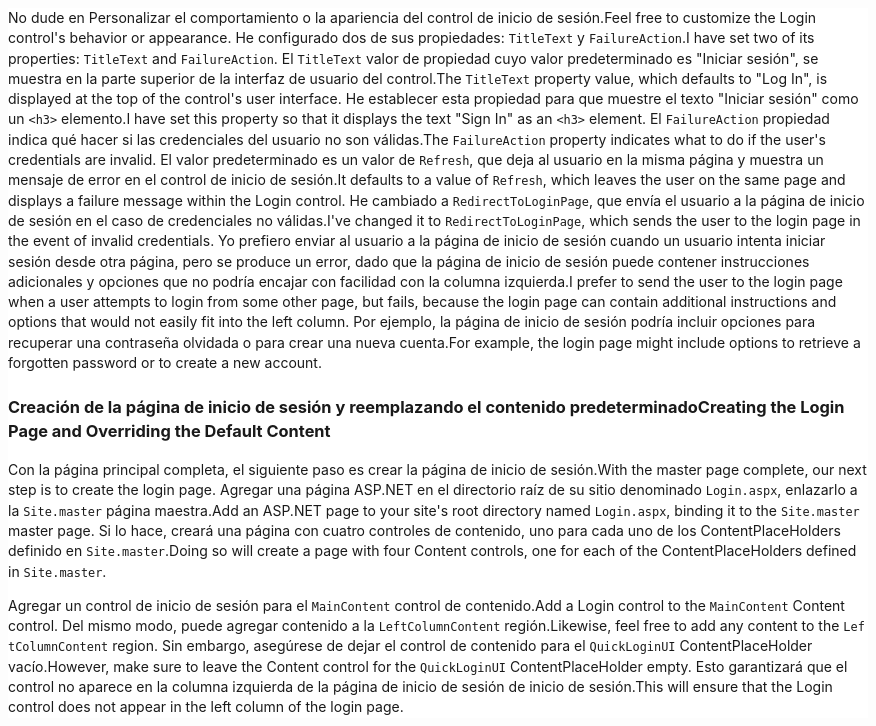 <span data-ttu-id="0b3ff-200">No dude en Personalizar el comportamiento o la apariencia del control de inicio de sesión.</span><span class="sxs-lookup"><span data-stu-id="0b3ff-200">Feel free to customize the Login control's behavior or appearance.</span></span> <span data-ttu-id="0b3ff-201">He configurado dos de sus propiedades: `TitleText` y `FailureAction`.</span><span class="sxs-lookup"><span data-stu-id="0b3ff-201">I have set two of its properties: `TitleText` and `FailureAction`.</span></span> <span data-ttu-id="0b3ff-202">El `TitleText` valor de propiedad cuyo valor predeterminado es "Iniciar sesión", se muestra en la parte superior de la interfaz de usuario del control.</span><span class="sxs-lookup"><span data-stu-id="0b3ff-202">The `TitleText` property value, which defaults to "Log In", is displayed at the top of the control's user interface.</span></span> <span data-ttu-id="0b3ff-203">He establecer esta propiedad para que muestre el texto "Iniciar sesión" como un `<h3>` elemento.</span><span class="sxs-lookup"><span data-stu-id="0b3ff-203">I have set this property so that it displays the text "Sign In" as an `<h3>` element.</span></span> <span data-ttu-id="0b3ff-204">El `FailureAction` propiedad indica qué hacer si las credenciales del usuario no son válidas.</span><span class="sxs-lookup"><span data-stu-id="0b3ff-204">The `FailureAction` property indicates what to do if the user's credentials are invalid.</span></span> <span data-ttu-id="0b3ff-205">El valor predeterminado es un valor de `Refresh`, que deja al usuario en la misma página y muestra un mensaje de error en el control de inicio de sesión.</span><span class="sxs-lookup"><span data-stu-id="0b3ff-205">It defaults to a value of `Refresh`, which leaves the user on the same page and displays a failure message within the Login control.</span></span> <span data-ttu-id="0b3ff-206">He cambiado a `RedirectToLoginPage`, que envía el usuario a la página de inicio de sesión en el caso de credenciales no válidas.</span><span class="sxs-lookup"><span data-stu-id="0b3ff-206">I've changed it to `RedirectToLoginPage`, which sends the user to the login page in the event of invalid credentials.</span></span> <span data-ttu-id="0b3ff-207">Yo prefiero enviar al usuario a la página de inicio de sesión cuando un usuario intenta iniciar sesión desde otra página, pero se produce un error, dado que la página de inicio de sesión puede contener instrucciones adicionales y opciones que no podría encajar con facilidad con la columna izquierda.</span><span class="sxs-lookup"><span data-stu-id="0b3ff-207">I prefer to send the user to the login page when a user attempts to login from some other page, but fails, because the login page can contain additional instructions and options that would not easily fit into the left column.</span></span> <span data-ttu-id="0b3ff-208">Por ejemplo, la página de inicio de sesión podría incluir opciones para recuperar una contraseña olvidada o para crear una nueva cuenta.</span><span class="sxs-lookup"><span data-stu-id="0b3ff-208">For example, the login page might include options to retrieve a forgotten password or to create a new account.</span></span>

### <a name="creating-the-login-page-and-overriding-the-default-content"></a><span data-ttu-id="0b3ff-209">Creación de la página de inicio de sesión y reemplazando el contenido predeterminado</span><span class="sxs-lookup"><span data-stu-id="0b3ff-209">Creating the Login Page and Overriding the Default Content</span></span>

<span data-ttu-id="0b3ff-210">Con la página principal completa, el siguiente paso es crear la página de inicio de sesión.</span><span class="sxs-lookup"><span data-stu-id="0b3ff-210">With the master page complete, our next step is to create the login page.</span></span> <span data-ttu-id="0b3ff-211">Agregar una página ASP.NET en el directorio raíz de su sitio denominado `Login.aspx`, enlazarlo a la `Site.master` página maestra.</span><span class="sxs-lookup"><span data-stu-id="0b3ff-211">Add an ASP.NET page to your site's root directory named `Login.aspx`, binding it to the `Site.master` master page.</span></span> <span data-ttu-id="0b3ff-212">Si lo hace, creará una página con cuatro controles de contenido, uno para cada uno de los ContentPlaceHolders definido en `Site.master`.</span><span class="sxs-lookup"><span data-stu-id="0b3ff-212">Doing so will create a page with four Content controls, one for each of the ContentPlaceHolders defined in `Site.master`.</span></span>

<span data-ttu-id="0b3ff-213">Agregar un control de inicio de sesión para el `MainContent` control de contenido.</span><span class="sxs-lookup"><span data-stu-id="0b3ff-213">Add a Login control to the `MainContent` Content control.</span></span> <span data-ttu-id="0b3ff-214">Del mismo modo, puede agregar contenido a la `LeftColumnContent` región.</span><span class="sxs-lookup"><span data-stu-id="0b3ff-214">Likewise, feel free to add any content to the `LeftColumnContent` region.</span></span> <span data-ttu-id="0b3ff-215">Sin embargo, asegúrese de dejar el control de contenido para el `QuickLoginUI` ContentPlaceHolder vacío.</span><span class="sxs-lookup"><span data-stu-id="0b3ff-215">However, make sure to leave the Content control for the `QuickLoginUI` ContentPlaceHolder empty.</span></span> <span data-ttu-id="0b3ff-216">Esto garantizará que el control no aparece en la columna izquierda de la página de inicio de sesión de inicio de sesión.</span><span class="sxs-lookup"><span data-stu-id="0b3ff-216">This will ensure that the Login control does not appear in the left column of the login page.</span></span>
